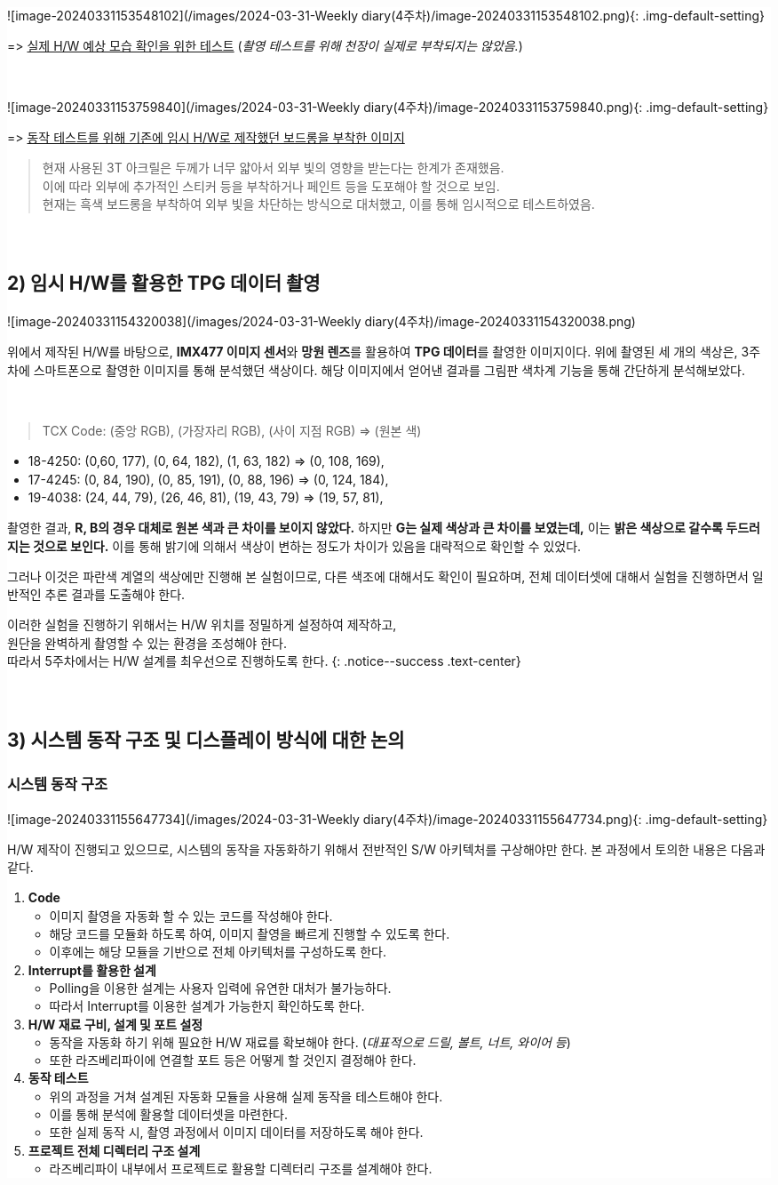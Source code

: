 ![image-20240331153548102](/images/2024-03-31-Weekly diary(4주차)/image-20240331153548102.png){: .img-default-setting}

=> <u>실제 H/W 예상 모습 확인을 위한 테스트</u> (*촬영 테스트를 위해 천장이 실제로 부착되지는 않았음.*)

<br>

![image-20240331153759840](/images/2024-03-31-Weekly diary(4주차)/image-20240331153759840.png){: .img-default-setting}

=> <u>동작 테스트를 위해 기존에 임시 H/W로 제작했던 보드롱을 부착한 이미지</u>  

> 현재 사용된 3T 아크릴은 두께가 너무 얇아서 외부 빛의 영향을 받는다는 한계가 존재했음.  
> 이에 따라 외부에 추가적인 스티커 등을 부착하거나 페인트 등을 도포해야 할 것으로 보임.  
> 현재는 흑색 보드롱을 부착하여 외부 빛을 차단하는 방식으로 대처했고, 이를 통해 임시적으로 테스트하였음.

<br>

## 2) 임시 H/W를 활용한 TPG 데이터 촬영

![image-20240331154320038](/images/2024-03-31-Weekly diary(4주차)/image-20240331154320038.png)

위에서 제작된 H/W를 바탕으로, **IMX477 이미지 센서**와 **망원 렌즈**를 활용하여 **TPG 데이터**를 촬영한 이미지이다. 위에 촬영된 세 개의 색상은, 3주차에 스마트폰으로 촬영한 이미지를 통해 분석했던 색상이다. 해당 이미지에서 얻어낸 결과를 그림판 색차계 기능을 통해 간단하게 분석해보았다.

<br>

> TCX Code: (중앙 RGB), (가장자리 RGB), (사이 지점 RGB) => (원본 색)

- 18-4250:  (0,60, 177), (0, 64, 182), (1, 63, 182) ⇒ (0, 108, 169),
- 17-4245:  (0, 84, 190), (0, 85, 191), (0, 88, 196) ⇒ (0, 124, 184),
- 19-4038: (24, 44, 79), (26, 46, 81), (19, 43, 79) ⇒ (19, 57, 81),

촬영한 결과, **R, B의 경우 대체로 원본 색과 큰 차이를 보이지 않았다.** 하지만 **G는 실제 색상과 큰 차이를 보였는데,** 이는 **밝은 색상으로 갈수록 두드러지는 것으로 보인다.** 이를 통해 밝기에 의해서 색상이 변하는 정도가 차이가 있음을 대략적으로 확인할 수 있었다.

그러나 이것은 파란색 계열의 색상에만 진행해 본 실험이므로, 다른 색조에 대해서도 확인이 필요하며, 전체 데이터셋에 대해서 실험을 진행하면서 일반적인 추론 결과를 도출해야 한다.

이러한 실험을 진행하기 위해서는 H/W 위치를 정밀하게 설정하여 제작하고,  
원단을 완벽하게 촬영할 수 있는 환경을 조성해야 한다.  
따라서 5주차에서는 H/W 설계를 최우선으로 진행하도록 한다.
{: .notice--success .text-center}

<br>

## 3) 시스템 동작 구조 및 디스플레이 방식에 대한 논의



### 시스템 동작 구조

![image-20240331155647734](/images/2024-03-31-Weekly diary(4주차)/image-20240331155647734.png){: .img-default-setting}

H/W 제작이 진행되고 있으므로, 시스템의 동작을 자동화하기 위해서 전반적인 S/W 아키텍처를 구상해야만 한다. 본 과정에서 토의한 내용은 다음과 같다.

1. **Code**
   - 이미지 촬영을 자동화 할 수 있는 코드를 작성해야 한다.
   - 해당 코드를 모듈화 하도록 하여, 이미지 촬영을 빠르게 진행할 수 있도록 한다.
   - 이후에는 해당 모듈을 기반으로 전체 아키텍처를 구성하도록 한다.
2. **Interrupt를 활용한 설계**
   - Polling을 이용한 설계는 사용자 입력에 유연한 대처가 불가능하다.
   - 따라서 Interrupt를 이용한 설계가 가능한지 확인하도록 한다.
3. **H/W 재료 구비, 설계 및 포트 설정**
   - 동작을 자동화 하기 위해 필요한 H/W 재료를 확보해야 한다. (*대표적으로 드릴, 볼트, 너트, 와이어 등*)
   - 또한 라즈베리파이에 연결할 포트 등은 어떻게 할 것인지 결정해야 한다.
4. **동작 테스트**
   - 위의 과정을 거쳐 설계된 자동화 모듈을 사용해 실제 동작을 테스트해야 한다.
   - 이를 통해 분석에 활용할 데이터셋을 마련한다.
   - 또한 실제 동작 시, 촬영 과정에서 이미지 데이터를 저장하도록 해야 한다. 
5. **프로젝트 전체 디렉터리 구조 설계**
   - 라즈베리파이 내부에서 프로젝트로 활용할 디렉터리 구조를 설계해야 한다.